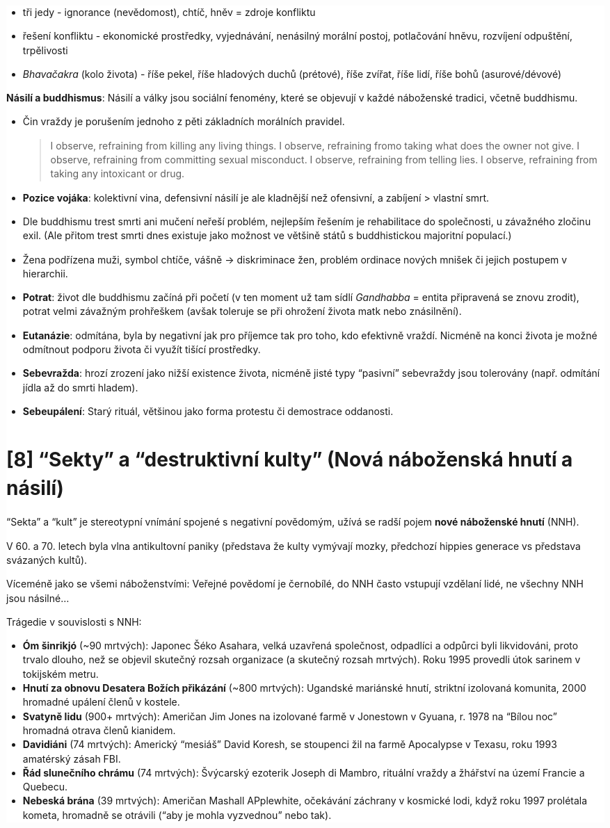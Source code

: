 * tři jedy - ignorance (nevědomost), chtíč, hněv = zdroje konfliktu

* řešení konfliktu - ekonomické prostředky, vyjednávání, nenásilný morální postoj, potlačování hněvu, rozvíjení odpuštění, trpělivosti

* *Bhavačakra* (kolo života) - říše pekel, říše hladových duchů (prétové), říše zvířat, říše lidí, říše bohů (asurové/dévové)

**Násilí a buddhismus**: Násilí a války jsou sociální fenomény, které se objevují v každé náboženské tradici, včetně buddhismu.

* Čin vraždy je porušením jednoho z pěti základních morálních pravidel.

  > I observe, refraining from killing any living things.
  > I observe, refraining fromo taking what does the owner not give.
  > I observe, refraining from committing sexual misconduct.
  > I observe, refraining from telling lies.
  > I observe, refraining from taking any intoxicant or drug.

* **Pozice vojáka**: kolektivní vina, defensivní násilí je ale kladnější než ofensivní, a zabíjení > vlastní smrt.

* Dle buddhismu trest smrti ani mučení neřeší problém, nejlepším řešením je rehabilitace do společnosti, u závažného zločinu exil. (Ale přitom trest smrti dnes existuje jako možnost ve většině států s buddhistickou majoritní populací.)

* Žena podřízena muži, symbol chtíče, vášně $\rightarrow$ diskriminace žen, problém ordinace nových mnišek či jejich postupem v hierarchii.

* **Potrat**: život dle buddhismu začíná při početí (v ten moment už tam sídlí *Gandhabba* = entita připravená se znovu zrodit), potrat velmi závažným prohřeškem (avšak toleruje se při ohrožení života matk nebo znásilnění).

* **Eutanázie**: odmítána, byla by negativní jak pro příjemce tak pro toho, kdo efektivně vraždí. Nicméně na konci života je možné odmítnout podporu života či využít tišící prostředky.

* **Sebevražda**: hrozí zrození jako nižší existence života, nicméně jisté typy “pasivní” sebevraždy jsou tolerovány (např. odmítání jídla až do smrti hladem).

* **Sebeupálení**: Starý rituál, většinou jako forma protestu či demostrace oddanosti.

<div style="page-break-after: always;"></div>

# [8] “Sekty” a “destruktivní kulty” (Nová náboženská hnutí a násilí)

“Sekta” a “kult” je stereotypní vnímání spojené s negativní povědomým, užívá se radší pojem **nové náboženské hnutí** (NNH).

V 60. a 70. letech byla vlna antikultovní paniky (představa že kulty vymývají mozky, předchozí hippies generace vs představa svázaných kultů).

Víceméně jako se všemi náboženstvími: Veřejné povědomí je černobílé, do NNH často vstupují vzdělaní lidé, ne všechny NNH jsou násilné…

Trágedie v souvislosti s NNH:

* **Óm šinrikjó** (~90 mrtvých): Japonec Šéko Asahara, velká uzavřená společnost, odpadlíci a odpůrci byli likvidováni, proto trvalo dlouho, než se objevil skutečný rozsah organizace (a skutečný rozsah mrtvých). Roku 1995 provedli útok sarinem v tokijském metru.
* **Hnutí za obnovu Desatera Božích přikázání** (~800 mrtvých): Ugandské mariánské hnutí, striktní izolovaná komunita, 2000 hromadné upálení členů v kostele.
* **Svatyně lidu** (900+ mrtvých): Američan Jim Jones na izolované farmě v Jonestown v Gyuana, r. 1978 na “Bílou noc” hromadná otrava členů kianidem.
* **Davidiáni** (74 mrtvých): Americký “mesiáš” David Koresh, se stoupenci žil na farmě Apocalypse v Texasu, roku 1993 amatérský zásah FBI.
* **Řád slunečního chrámu** (74 mrtvých): Švýcarský ezoterik Joseph di Mambro, rituální vraždy a žhářství na území Francie a Quebecu.
* **Nebeská brána** (39 mrtvých): Američan Mashall APplewhite, očekávání záchrany v kosmické lodi, když roku 1997 prolétala kometa, hromadně se otrávili (“aby je mohla vyzvednou” nebo tak).
